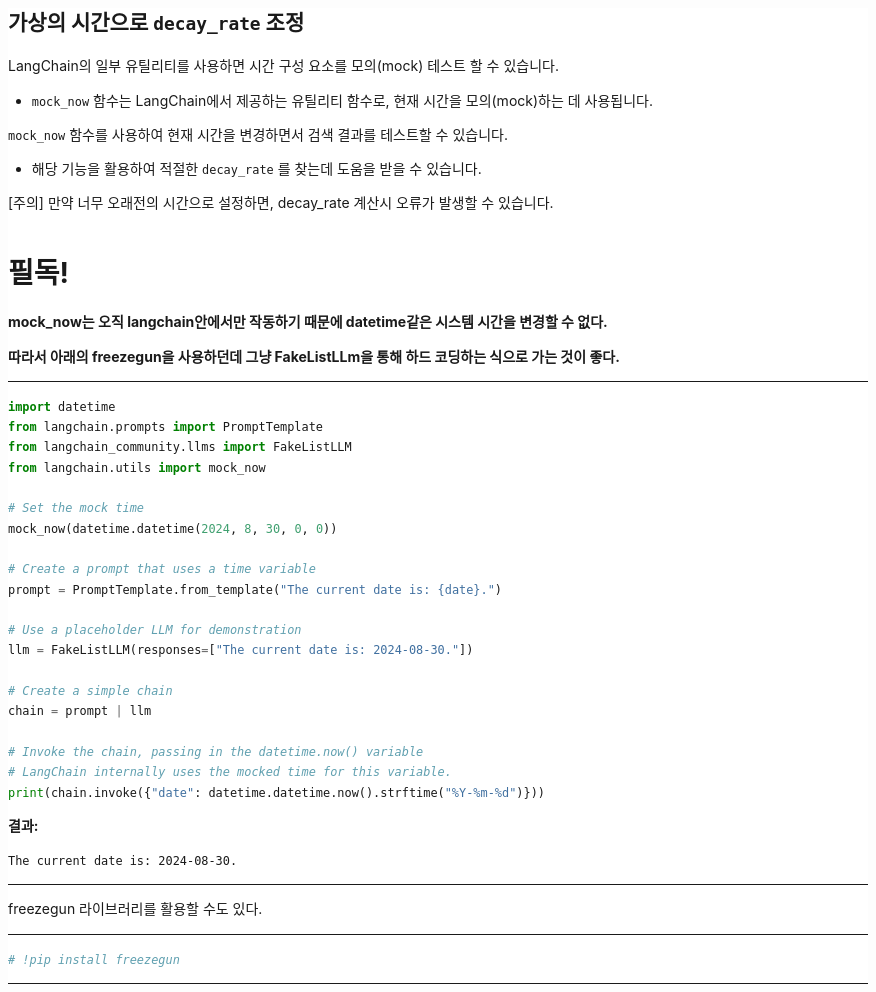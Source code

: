 
## 가상의 시간으로 `decay_rate` 조정

LangChain의 일부 유틸리티를 사용하면 시간 구성 요소를 모의(mock) 테스트 할 수 있습니다.

- `mock_now` 함수는 LangChain에서 제공하는 유틸리티 함수로, 현재 시간을 모의(mock)하는 데 사용됩니다.

`mock_now` 함수를 사용하여 현재 시간을 변경하면서 검색 결과를 테스트할 수 있습니다. 

- 해당 기능을 활용하여 적절한 `decay_rate` 를 찾는데 도움을 받을 수 있습니다.

[주의] 만약 너무 오래전의 시간으로 설정하면, decay_rate 계산시 오류가 발생할 수 있습니다.

# 필독!

**mock_now는 오직 langchain안에서만 작동하기 때문에 datetime같은 시스템 시간을 변경할 수 없다.**
  
**따라서 아래의 freezegun을 사용하던데 그냥 FakeListLLm을 통해 하드 코딩하는 식으로 가는 것이 좋다.** 

---

```python
import datetime
from langchain.prompts import PromptTemplate
from langchain_community.llms import FakeListLLM
from langchain.utils import mock_now

# Set the mock time
mock_now(datetime.datetime(2024, 8, 30, 0, 0))

# Create a prompt that uses a time variable
prompt = PromptTemplate.from_template("The current date is: {date}.")

# Use a placeholder LLM for demonstration
llm = FakeListLLM(responses=["The current date is: 2024-08-30."])

# Create a simple chain
chain = prompt | llm

# Invoke the chain, passing in the datetime.now() variable
# LangChain internally uses the mocked time for this variable.
print(chain.invoke({"date": datetime.datetime.now().strftime("%Y-%m-%d")}))
```

**결과:**
```
The current date is: 2024-08-30.
```

---

freezegun 라이브러리를 활용할 수도 있다.

---

```python
# !pip install freezegun
```

---